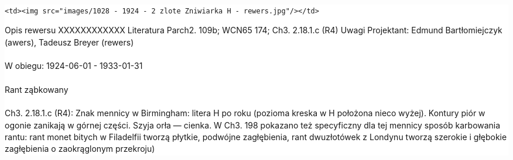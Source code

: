     <td><img src="images/1028 - 1924 - 2 zlote Zniwiarka H - rewers.jpg"/></td>
  </tr>
  <tr>
    <th>Opis rewersu</th>
    <td>XXXXXXXXXXXX</td>
  </tr>
  <tr>
    <th>Literatura</th>
    <td>Parch2. 109b; WCN65 174; Ch3. 2.18.1.c (R4)</td>
  </tr>
  <tr>
    <th>Uwagi</th>
    <td>Projektant: Edmund Bartłomiejczyk (awers), Tadeusz Breyer (rewers)<br /><br />W obiegu: 1924-06-01 - 1933-01-31<br /><br />Rant ząbkowany<br /><br />Ch3. 2.18.1.c (R4): Znak mennicy w Birmingham: litera H po roku (pozioma kreska w H położona nieco wyżej). Kontury piór w ogonie zanikają w górnej części. Szyja orła — cienka. W Ch3. 198 pokazano też specyficzny dla tej mennicy sposób karbowania rantu: rant monet bitych w Filadelfii tworzą płytkie, podwójne zagłębienia, rant dwuzłotówek z Londynu tworzą szerokie i głębokie zagłębienia o zaokrąglonym przekroju)</td>
  </tr>
</table>

